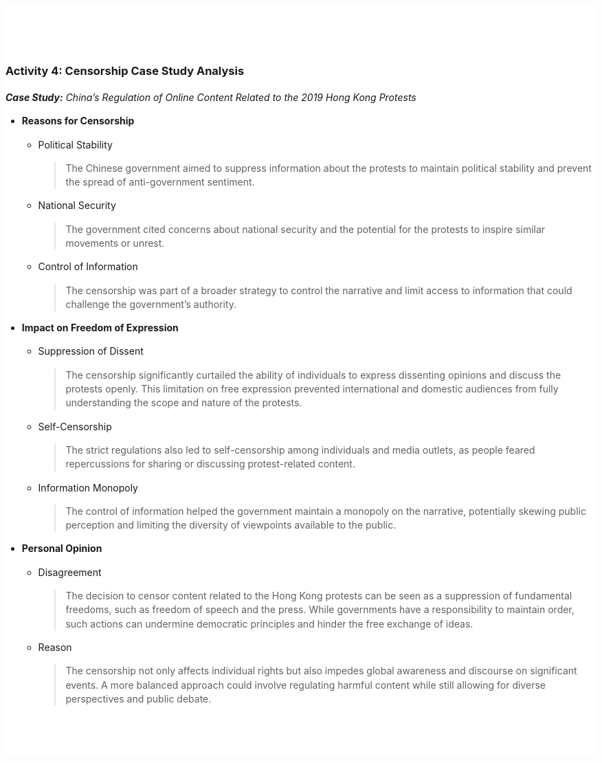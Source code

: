 <br />
<br />
<br />

### Activity 4: Censorship Case Study Analysis

<i><b>Case Study:</b> China’s Regulation of Online Content Related to the 2019 Hong Kong Protests</i>

  * **Reasons for Censorship**

    * Political Stability

        >The Chinese government aimed to suppress information about the protests to maintain political stability and prevent the spread of anti-government sentiment.
    
    * National Security

        >The government cited concerns about national security and the potential for the protests to inspire similar movements or unrest.

    * Control of Information

        >The censorship was part of a broader strategy to control the narrative and limit access to information that could challenge the government’s authority.

  * **Impact on Freedom of Expression**

    * Suppression of Dissent

        >The censorship significantly curtailed the ability of individuals to express dissenting opinions and discuss the protests openly. This limitation on free expression prevented international and domestic audiences from fully understanding the scope and nature of the protests.
    
    * Self-Censorship

        >The strict regulations also led to self-censorship among individuals and media outlets, as people feared repercussions for sharing or discussing protest-related content.

    * Information Monopoly

        >The control of information helped the government maintain a monopoly on the narrative, potentially skewing public perception and limiting the diversity of viewpoints available to the public.

  * **Personal Opinion**

    * Disagreement

        >The decision to censor content related to the Hong Kong protests can be seen as a suppression of fundamental freedoms, such as freedom of speech and the press. While governments have a responsibility to maintain order, such actions can undermine democratic principles and hinder the free exchange of ideas.
    
    * Reason

        >The censorship not only affects individual rights but also impedes global awareness and discourse on significant events. A more balanced approach could involve regulating harmful content while still allowing for diverse perspectives and public debate.

<br />
<br />
<br />
